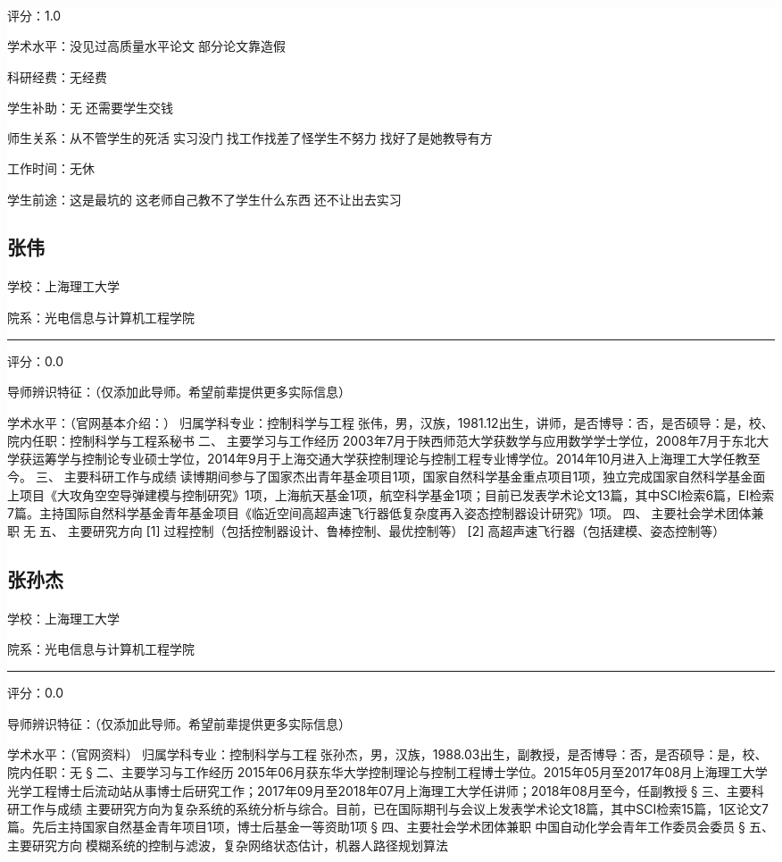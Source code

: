 评分：1.0

学术水平：没见过高质量水平论文 部分论文靠造假

科研经费：无经费

学生补助：无 还需要学生交钱

师生关系：从不管学生的死活 实习没门 找工作找差了怪学生不努力 找好了是她教导有方

工作时间：无休

学生前途：这是最坑的 这老师自己教不了学生什么东西 还不让出去实习

## 张伟

学校：上海理工大学

院系：光电信息与计算机工程学院

* * *

评分：0.0

导师辨识特征：（仅添加此导师。希望前辈提供更多实际信息）

学术水平：（官网基本介绍：）
归属学科专业：控制科学与工程
张伟，男，汉族，1981.12出生，讲师，是否博导：否，是否硕导：是，校、院内任职：控制科学与工程系秘书
二、 主要学习与工作经历
2003年7月于陕西师范大学获数学与应用数学学士学位，2008年7月于东北大学获运筹学与控制论专业硕士学位，2014年9月于上海交通大学获控制理论与控制工程专业博学位。2014年10月进入上海理工大学任教至今。
三、 主要科研工作与成绩
读博期间参与了国家杰出青年基金项目1项，国家自然科学基金重点项目1项，独立完成国家自然科学基金面上项目《大攻角空空导弹建模与控制研究》1项，上海航天基金1项，航空科学基金1项；目前已发表学术论文13篇，其中SCI检索6篇，EI检索7篇。主持国际自然科学基金青年基金项目《临近空间高超声速飞行器低复杂度再入姿态控制器设计研究》1项。
四、 主要社会学术团体兼职
无
五、 主要研究方向
[1] 过程控制（包括控制器设计、鲁棒控制、最优控制等）
[2] 高超声速飞行器（包括建模、姿态控制等）

## 张孙杰

学校：上海理工大学

院系：光电信息与计算机工程学院

* * *

评分：0.0

导师辨识特征：（仅添加此导师。希望前辈提供更多实际信息）

学术水平：（官网资料）
归属学科专业：控制科学与工程
张孙杰，男，汉族，1988.03出生，副教授，是否博导：否，是否硕导：是，校、院内任职：无
§ 二、主要学习与工作经历
2015年06月获东华大学控制理论与控制工程博士学位。2015年05月至2017年08月上海理工大学光学工程博士后流动站从事博士后研究工作；2017年09月至2018年07月上海理工大学任讲师；2018年08月至今，任副教授
§ 三、主要科研工作与成绩
主要研究方向为复杂系统的系统分析与综合。目前，已在国际期刊与会议上发表学术论文18篇，其中SCI检索15篇，1区论文7篇。先后主持国家自然基金青年项目1项，博士后基金一等资助1项
§ 四、主要社会学术团体兼职
中国自动化学会青年工作委员会委员
§ 五、主要研究方向
模糊系统的控制与滤波，复杂网络状态估计，机器人路径规划算法
